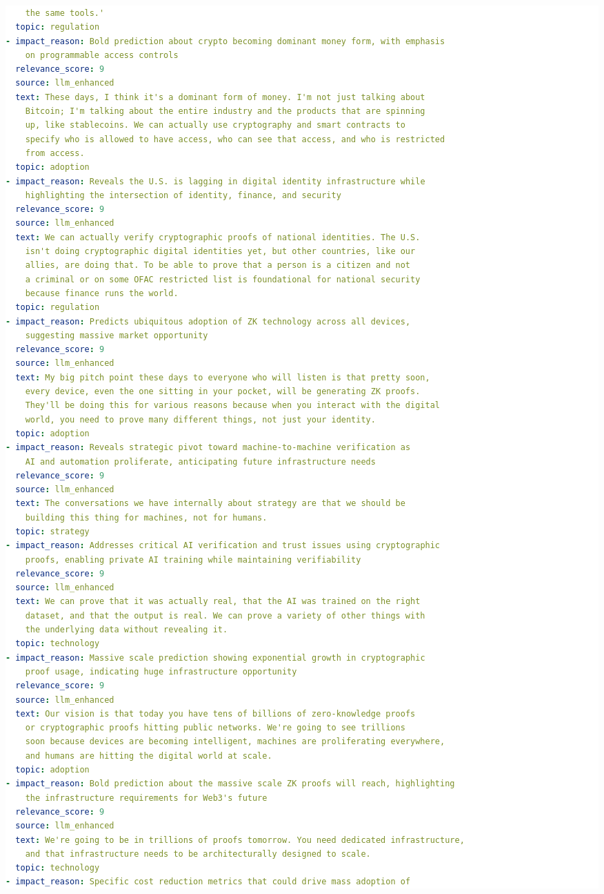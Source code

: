 ```yaml
    the same tools.'
  topic: regulation
- impact_reason: Bold prediction about crypto becoming dominant money form, with emphasis
    on programmable access controls
  relevance_score: 9
  source: llm_enhanced
  text: These days, I think it's a dominant form of money. I'm not just talking about
    Bitcoin; I'm talking about the entire industry and the products that are spinning
    up, like stablecoins. We can actually use cryptography and smart contracts to
    specify who is allowed to have access, who can see that access, and who is restricted
    from access.
  topic: adoption
- impact_reason: Reveals the U.S. is lagging in digital identity infrastructure while
    highlighting the intersection of identity, finance, and security
  relevance_score: 9
  source: llm_enhanced
  text: We can actually verify cryptographic proofs of national identities. The U.S.
    isn't doing cryptographic digital identities yet, but other countries, like our
    allies, are doing that. To be able to prove that a person is a citizen and not
    a criminal or on some OFAC restricted list is foundational for national security
    because finance runs the world.
  topic: regulation
- impact_reason: Predicts ubiquitous adoption of ZK technology across all devices,
    suggesting massive market opportunity
  relevance_score: 9
  source: llm_enhanced
  text: My big pitch point these days to everyone who will listen is that pretty soon,
    every device, even the one sitting in your pocket, will be generating ZK proofs.
    They'll be doing this for various reasons because when you interact with the digital
    world, you need to prove many different things, not just your identity.
  topic: adoption
- impact_reason: Reveals strategic pivot toward machine-to-machine verification as
    AI and automation proliferate, anticipating future infrastructure needs
  relevance_score: 9
  source: llm_enhanced
  text: The conversations we have internally about strategy are that we should be
    building this thing for machines, not for humans.
  topic: strategy
- impact_reason: Addresses critical AI verification and trust issues using cryptographic
    proofs, enabling private AI training while maintaining verifiability
  relevance_score: 9
  source: llm_enhanced
  text: We can prove that it was actually real, that the AI was trained on the right
    dataset, and that the output is real. We can prove a variety of other things with
    the underlying data without revealing it.
  topic: technology
- impact_reason: Massive scale prediction showing exponential growth in cryptographic
    proof usage, indicating huge infrastructure opportunity
  relevance_score: 9
  source: llm_enhanced
  text: Our vision is that today you have tens of billions of zero-knowledge proofs
    or cryptographic proofs hitting public networks. We're going to see trillions
    soon because devices are becoming intelligent, machines are proliferating everywhere,
    and humans are hitting the digital world at scale.
  topic: adoption
- impact_reason: Bold prediction about the massive scale ZK proofs will reach, highlighting
    the infrastructure requirements for Web3's future
  relevance_score: 9
  source: llm_enhanced
  text: We're going to be in trillions of proofs tomorrow. You need dedicated infrastructure,
    and that infrastructure needs to be architecturally designed to scale.
  topic: technology
- impact_reason: Specific cost reduction metrics that could drive mass adoption of
```